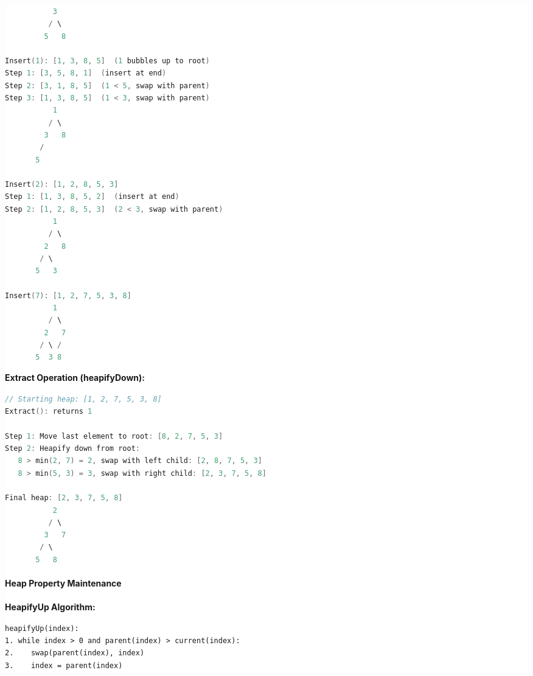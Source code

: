 ```go
           3
          / \
         5   8

Insert(1): [1, 3, 8, 5]  (1 bubbles up to root)
Step 1: [3, 5, 8, 1]  (insert at end)
Step 2: [3, 1, 8, 5]  (1 < 5, swap with parent)
Step 3: [1, 3, 8, 5]  (1 < 3, swap with parent)
           1
          / \
         3   8
        /
       5

Insert(2): [1, 2, 8, 5, 3]
Step 1: [1, 3, 8, 5, 2]  (insert at end)
Step 2: [1, 2, 8, 5, 3]  (2 < 3, swap with parent)
           1
          / \
         2   8
        / \
       5   3

Insert(7): [1, 2, 7, 5, 3, 8]
           1
          / \
         2   7
        / \ /
       5  3 8
```

**Extract Operation (heapifyDown):**
```go
// Starting heap: [1, 2, 7, 5, 3, 8]
Extract(): returns 1

Step 1: Move last element to root: [8, 2, 7, 5, 3]
Step 2: Heapify down from root:
   8 > min(2, 7) = 2, swap with left child: [2, 8, 7, 5, 3]
   8 > min(5, 3) = 3, swap with right child: [2, 3, 7, 5, 8]

Final heap: [2, 3, 7, 5, 8]
           2
          / \
         3   7
        / \
       5   8
```

#### Heap Property Maintenance

**HeapifyUp Algorithm:**
```
heapifyUp(index):
1. while index > 0 and parent(index) > current(index):
2.    swap(parent(index), index)
3.    index = parent(index)
```
